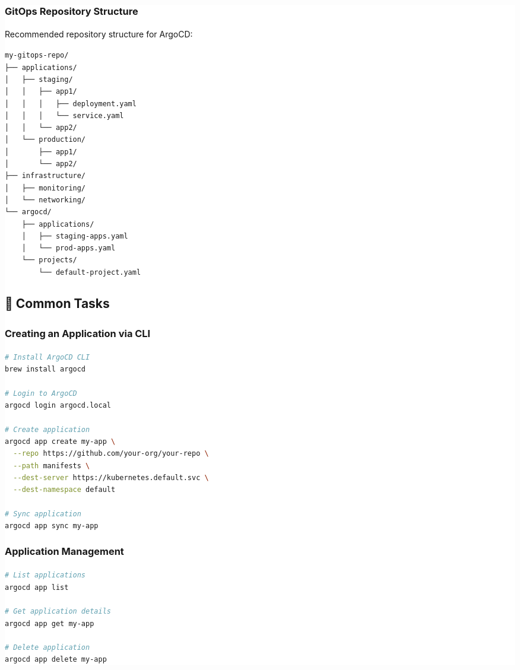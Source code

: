 ### GitOps Repository Structure

Recommended repository structure for ArgoCD:

```
my-gitops-repo/
├── applications/
│   ├── staging/
│   │   ├── app1/
│   │   │   ├── deployment.yaml
│   │   │   └── service.yaml
│   │   └── app2/
│   └── production/
│       ├── app1/
│       └── app2/
├── infrastructure/
│   ├── monitoring/
│   └── networking/
└── argocd/
    ├── applications/
    │   ├── staging-apps.yaml
    │   └── prod-apps.yaml
    └── projects/
        └── default-project.yaml
```

## 🔧 Common Tasks

### Creating an Application via CLI

```bash
# Install ArgoCD CLI
brew install argocd

# Login to ArgoCD
argocd login argocd.local

# Create application
argocd app create my-app \
  --repo https://github.com/your-org/your-repo \
  --path manifests \
  --dest-server https://kubernetes.default.svc \
  --dest-namespace default

# Sync application
argocd app sync my-app
```

### Application Management

```bash
# List applications
argocd app list

# Get application details
argocd app get my-app

# Delete application
argocd app delete my-app
```
